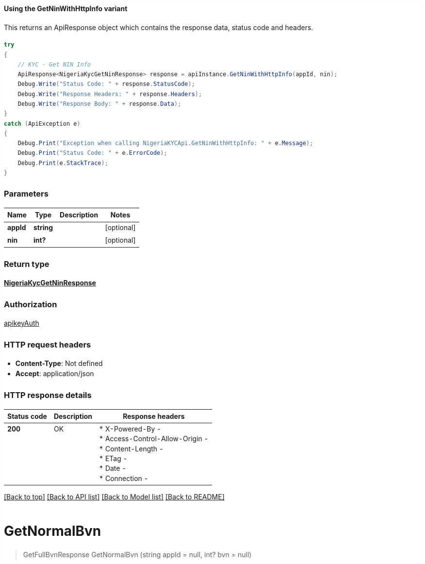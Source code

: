 #### Using the GetNinWithHttpInfo variant
This returns an ApiResponse object which contains the response data, status code and headers.

```csharp
try
{
    // KYC - Get NIN Info
    ApiResponse<NigeriaKycGetNinResponse> response = apiInstance.GetNinWithHttpInfo(appId, nin);
    Debug.Write("Status Code: " + response.StatusCode);
    Debug.Write("Response Headers: " + response.Headers);
    Debug.Write("Response Body: " + response.Data);
}
catch (ApiException e)
{
    Debug.Print("Exception when calling NigeriaKYCApi.GetNinWithHttpInfo: " + e.Message);
    Debug.Print("Status Code: " + e.ErrorCode);
    Debug.Print(e.StackTrace);
}
```

### Parameters

| Name | Type | Description | Notes |
|------|------|-------------|-------|
| **appId** | **string** |  | [optional]  |
| **nin** | **int?** |  | [optional]  |

### Return type

[**NigeriaKycGetNinResponse**](NigeriaKycGetNinResponse.md)

### Authorization

[apikeyAuth](../README.md#apikeyAuth)

### HTTP request headers

 - **Content-Type**: Not defined
 - **Accept**: application/json


### HTTP response details
| Status code | Description | Response headers |
|-------------|-------------|------------------|
| **200** | OK |  * X-Powered-By -  <br>  * Access-Control-Allow-Origin -  <br>  * Content-Length -  <br>  * ETag -  <br>  * Date -  <br>  * Connection -  <br>  |

[[Back to top]](#) [[Back to API list]](../README.md#documentation-for-api-endpoints) [[Back to Model list]](../README.md#documentation-for-models) [[Back to README]](../README.md)

<a name="getnormalbvn"></a>
# **GetNormalBvn**
> GetFullBvnResponse GetNormalBvn (string appId = null, int? bvn = null)
